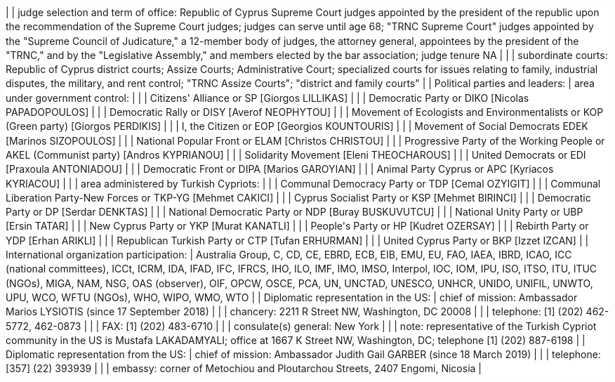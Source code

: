 | | judge selection and term of office: Republic of Cyprus Supreme Court judges appointed by the president of the republic upon the recommendation of the Supreme Court judges; judges can serve until age 68; "TRNC Supreme Court" judges appointed by the "Supreme Council of Judicature," a 12-member body of judges, the attorney general, appointees by the president of the "TRNC," and by the "Legislative Assembly," and members elected by the bar association; judge tenure NA |
| | subordinate courts: Republic of Cyprus district courts; Assize Courts; Administrative Court; specialized courts for issues relating to family, industrial disputes, the military, and rent control; "TRNC Assize Courts"; "district and family courts" |
| Political parties and leaders: | area under government control: |
| | Citizens' Alliance or SP [Giorgos LILLIKAS] |
| | Democratic Party or DIKO [Nicolas PAPADOPOULOS] |
| | Democratic Rally or DISY [Averof NEOPHYTOU] |
| | Movement of Ecologists and Environmentalists or KOP (Green party) [Giorgos PERDIKIS] |
| | I, the Citizen or EOP [Georgios KOUNTOURIS] |
| | Movement of Social Democrats EDEK [Marinos SIZOPOULOS] |
| | National Popular Front or ELAM [Christos CHRISTOU] |
| | Progressive Party of the Working People or AKEL (Communist party) [Andros KYPRIANOU] |
| | Solidarity Movement [Eleni THEOCHAROUS] |
| | United Democrats or EDI [Praxoula ANTONIADOU] |
| | Democratic Front or DIPA [Marios GAROYIAN] |
| | Animal Party Cyprus or APC [Kyriacos KYRIACOU] |
| | area administered by Turkish Cypriots: |
| | Communal Democracy Party or TDP [Cemal OZYIGIT] |
| | Communal Liberation Party-New Forces or TKP-YG [Mehmet CAKICI] |
| | Cyprus Socialist Party or KSP [Mehmet BIRINCI] |
| | Democratic Party or DP [Serdar DENKTAS] |
| | National Democratic Party or NDP [Buray BUSKUVUTCU] |
| | National Unity Party or UBP [Ersin TATAR] |
| | New Cyprus Party or YKP [Murat KANATLI] |
| | People's Party or HP [Kudret OZERSAY] |
| | Rebirth Party or YDP [Erhan ARIKLI] |
| | Republican Turkish Party or CTP [Tufan ERHURMAN] |
| | United Cyprus Party or BKP [Izzet IZCAN] |
| International organization participation: | Australia Group, C, CD, CE, EBRD, ECB, EIB, EMU, EU, FAO, IAEA, IBRD, ICAO, ICC (national committees), ICCt, ICRM, IDA, IFAD, IFC, IFRCS, IHO, ILO, IMF, IMO, IMSO, Interpol, IOC, IOM, IPU, ISO, ITSO, ITU, ITUC (NGOs), MIGA, NAM, NSG, OAS (observer), OIF, OPCW, OSCE, PCA, UN, UNCTAD, UNESCO, UNHCR, UNIDO, UNIFIL, UNWTO, UPU, WCO, WFTU (NGOs), WHO, WIPO, WMO, WTO |
| Diplomatic representation in the US: | chief of mission: Ambassador Marios LYSIOTIS (since 17 September 2018) |
| | chancery: 2211 R Street NW, Washington, DC 20008 |
| | telephone: [1] (202) 462-5772, 462-0873 |
| | FAX: [1] (202) 483-6710 |
| | consulate(s) general: New York |
| | note: representative of the Turkish Cypriot community in the US is Mustafa LAKADAMYALI; office at 1667 K Street NW, Washington, DC; telephone [1] (202) 887-6198 |
| Diplomatic representation from the US: | chief of mission: Ambassador Judith Gail GARBER (since 18 March 2019) |
| | telephone: [357] (22) 393939 |
| | embassy: corner of Metochiou and Ploutarchou Streets, 2407 Engomi, Nicosia |